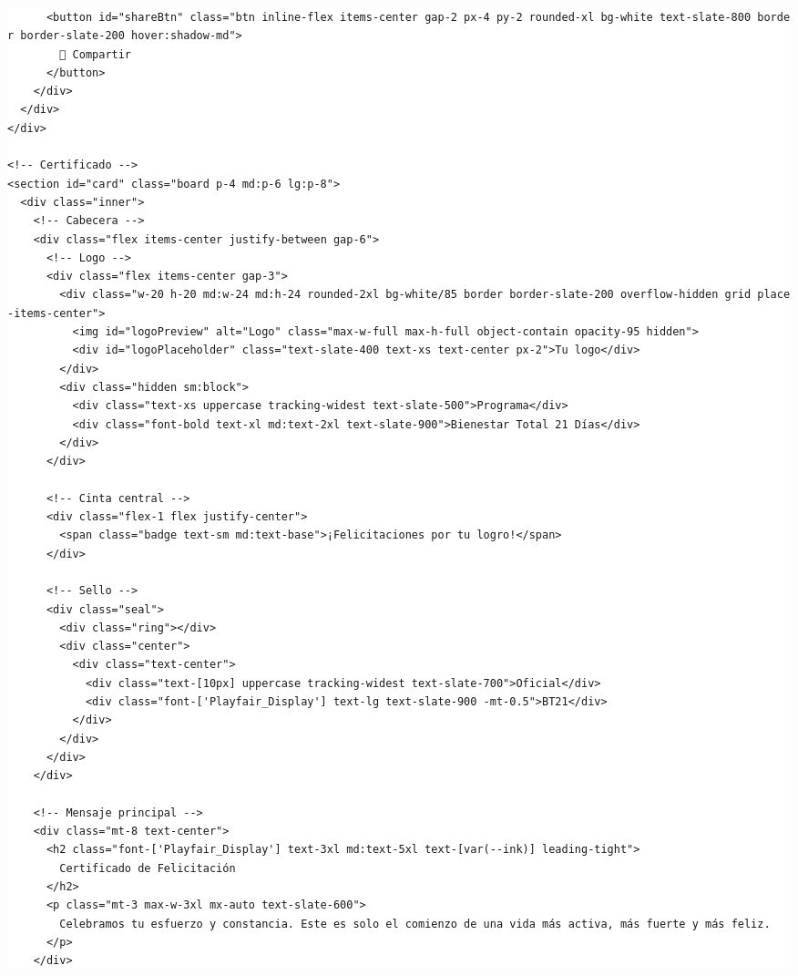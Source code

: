          <button id="shareBtn" class="btn inline-flex items-center gap-2 px-4 py-2 rounded-xl bg-white text-slate-800 border border-slate-200 hover:shadow-md">
            🔗 Compartir
          </button>
        </div>
      </div>
    </div>

    <!-- Certificado -->
    <section id="card" class="board p-4 md:p-6 lg:p-8">
      <div class="inner">
        <!-- Cabecera -->
        <div class="flex items-center justify-between gap-6">
          <!-- Logo -->
          <div class="flex items-center gap-3">
            <div class="w-20 h-20 md:w-24 md:h-24 rounded-2xl bg-white/85 border border-slate-200 overflow-hidden grid place-items-center">
              <img id="logoPreview" alt="Logo" class="max-w-full max-h-full object-contain opacity-95 hidden">
              <div id="logoPlaceholder" class="text-slate-400 text-xs text-center px-2">Tu logo</div>
            </div>
            <div class="hidden sm:block">
              <div class="text-xs uppercase tracking-widest text-slate-500">Programa</div>
              <div class="font-bold text-xl md:text-2xl text-slate-900">Bienestar Total 21 Días</div>
            </div>
          </div>

          <!-- Cinta central -->
          <div class="flex-1 flex justify-center">
            <span class="badge text-sm md:text-base">¡Felicitaciones por tu logro!</span>
          </div>

          <!-- Sello -->
          <div class="seal">
            <div class="ring"></div>
            <div class="center">
              <div class="text-center">
                <div class="text-[10px] uppercase tracking-widest text-slate-700">Oficial</div>
                <div class="font-['Playfair_Display'] text-lg text-slate-900 -mt-0.5">BT21</div>
              </div>
            </div>
          </div>
        </div>

        <!-- Mensaje principal -->
        <div class="mt-8 text-center">
          <h2 class="font-['Playfair_Display'] text-3xl md:text-5xl text-[var(--ink)] leading-tight">
            Certificado de Felicitación
          </h2>
          <p class="mt-3 max-w-3xl mx-auto text-slate-600">
            Celebramos tu esfuerzo y constancia. Este es solo el comienzo de una vida más activa, más fuerte y más feliz.
          </p>
        </div>

